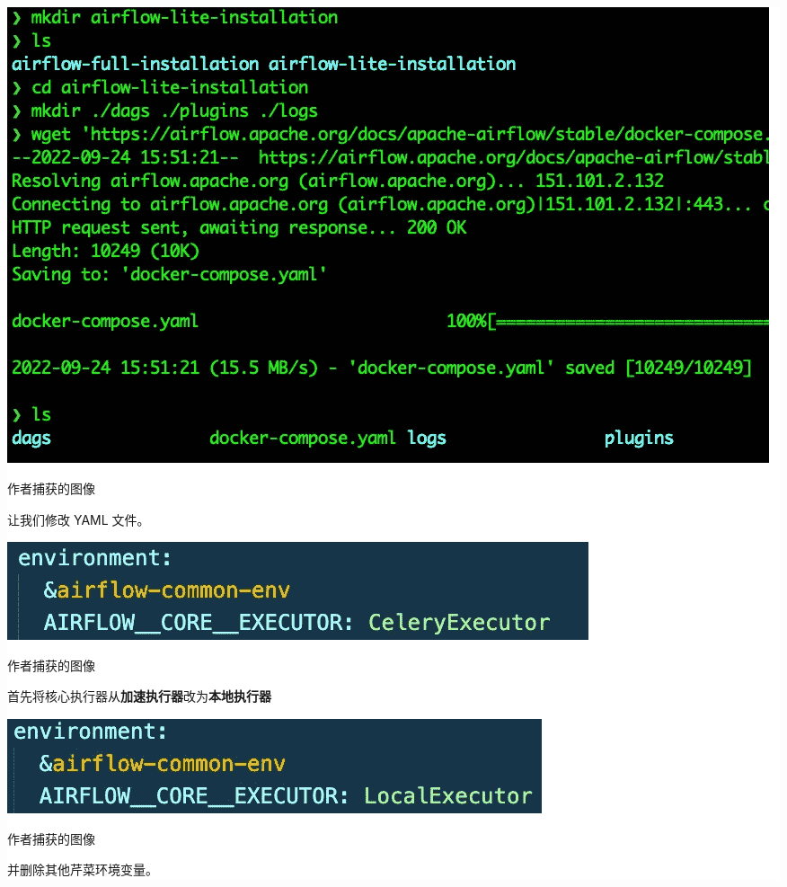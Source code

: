 ![](img/b241d1791d43dfa0a2452f010899cc57.png)

作者捕获的图像

让我们修改 YAML 文件。

![](img/3b7d4944b4f9cad20670f29848033f91.png)

作者捕获的图像

首先将核心执行器从**加速执行器**改为**本地执行器**

![](img/c979172e5152a5aa8e3aafbb3dcaf992.png)

作者捕获的图像

并删除其他芹菜环境变量。
